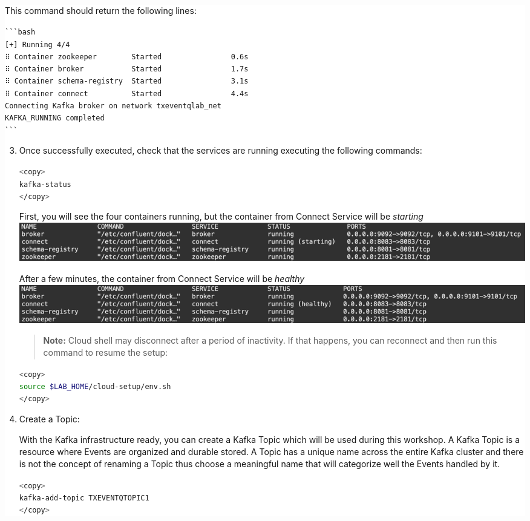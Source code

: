    This command should return the following lines:

    ```bash
    [+] Running 4/4
    ⠿ Container zookeeper        Started                0.6s
    ⠿ Container broker           Started                1.7s
    ⠿ Container schema-registry  Started                3.1s
    ⠿ Container connect          Started                4.4s
    Connecting Kafka broker on network txeventqlab_net
    KAFKA_RUNNING completed
    ```

3. Once successfully executed, check that the services are running executing the following commands:

    ```bash
    <copy>
    kafka-status
    </copy>
    ```

   First, you will see the four containers running, but the container from Connect Service will be *starting*
   ![Kafka Cluster Services Running with Connect starting](images/kafka-platform-containers-status-starting.png)

   After a few minutes, the container from Connect Service will be *healthy*
   ![Kafka Cluster Services Running with Connect starting](images/kafka-platform-containers-status-healthy.png)

   > **Note:** Cloud shell may disconnect after a period of inactivity. If that happens, you can reconnect and then run this command to resume the setup:
   >

    ```bash
    <copy>
    source $LAB_HOME/cloud-setup/env.sh
    </copy>
    ```

4. Create a Topic:

   With the Kafka infrastructure ready, you can create a Kafka Topic which will be used during this workshop. A Kafka Topic is a resource where Events are organized and durable stored. A Topic has a unique name across the entire Kafka cluster and there is not the concept of renaming a Topic thus choose a meaningful name that will categorize well the Events handled by it.

    ```bash
    <copy>
    kafka-add-topic TXEVENTQTOPIC1
    </copy>
    ```
